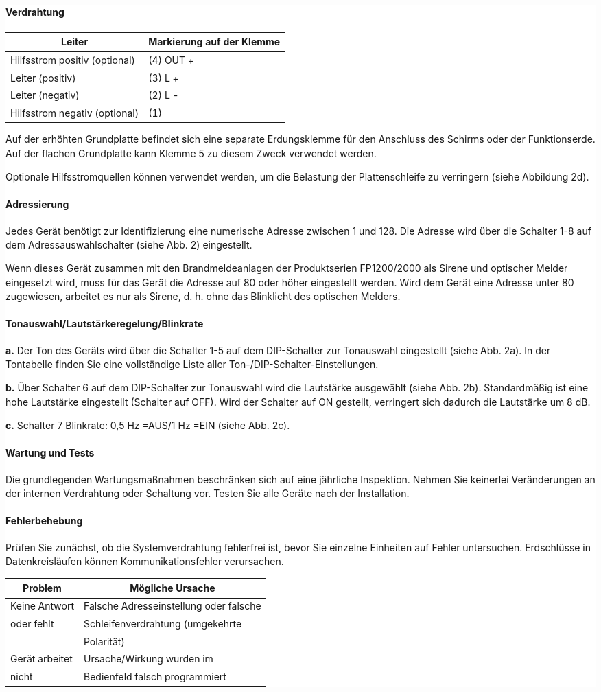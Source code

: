 #### **Verdrahtung**

| Leiter                        | Markierung auf der Klemme |
|-------------------------------|---------------------------|
| Hilfsstrom positiv (optional) | (4) OUT +                 |
| Leiter (positiv)              | (3) L +                   |
| Leiter (negativ)              | (2) L -                   |
| Hilfsstrom negativ (optional) | (1)                       |

Auf der erhöhten Grundplatte befindet sich eine separate Erdungsklemme für den Anschluss des Schirms oder der Funktionserde. Auf der flachen Grundplatte kann Klemme 5 zu diesem Zweck verwendet werden.

Optionale Hilfsstromquellen können verwendet werden, um die Belastung der Plattenschleife zu verringern (siehe Abbildung 2d).

#### **Adressierung**

Jedes Gerät benötigt zur Identifizierung eine numerische Adresse zwischen 1 und 128. Die Adresse wird über die Schalter 1-8 auf dem Adressauswahlschalter (siehe Abb. 2) eingestellt.

Wenn dieses Gerät zusammen mit den Brandmeldeanlagen der Produktserien FP1200/2000 als Sirene und optischer Melder eingesetzt wird, muss für das Gerät die Adresse auf 80 oder höher eingestellt werden. Wird dem Gerät eine Adresse unter 80 zugewiesen, arbeitet es nur als Sirene, d. h. ohne das Blinklicht des optischen Melders.

#### **Tonauswahl/Lautstärkeregelung/Blinkrate**

**a.** Der Ton des Geräts wird über die Schalter 1-5 auf dem DIP-Schalter zur Tonauswahl eingestellt (siehe Abb. 2a). In der Tontabelle finden Sie eine vollständige Liste aller Ton-/DIP-Schalter-Einstellungen.

**b.** Über Schalter 6 auf dem DIP-Schalter zur Tonauswahl wird die Lautstärke ausgewählt (siehe Abb. 2b). Standardmäßig ist eine hohe Lautstärke eingestellt (Schalter auf OFF). Wird der Schalter auf ON gestellt, verringert sich dadurch die Lautstärke um 8 dB.

**c.** Schalter 7 Blinkrate: 0,5 Hz =AUS/1 Hz =EIN (siehe Abb. 2c).

#### **Wartung und Tests**

Die grundlegenden Wartungsmaßnahmen beschränken sich auf eine jährliche Inspektion. Nehmen Sie keinerlei Veränderungen an der internen Verdrahtung oder Schaltung vor. Testen Sie alle Geräte nach der Installation.

#### **Fehlerbehebung**

Prüfen Sie zunächst, ob die Systemverdrahtung fehlerfrei ist, bevor Sie einzelne Einheiten auf Fehler untersuchen. Erdschlüsse in Datenkreisläufen können Kommunikationsfehler verursachen.

| Problem        | Mögliche Ursache                       |
|----------------|----------------------------------------|
| Keine Antwort  | Falsche Adresseinstellung oder falsche |
| oder fehlt     | Schleifenverdrahtung (umgekehrte       |
|                | Polarität)                             |
| Gerät arbeitet | Ursache/Wirkung wurden im              |
| nicht          | Bedienfeld falsch programmiert         |
